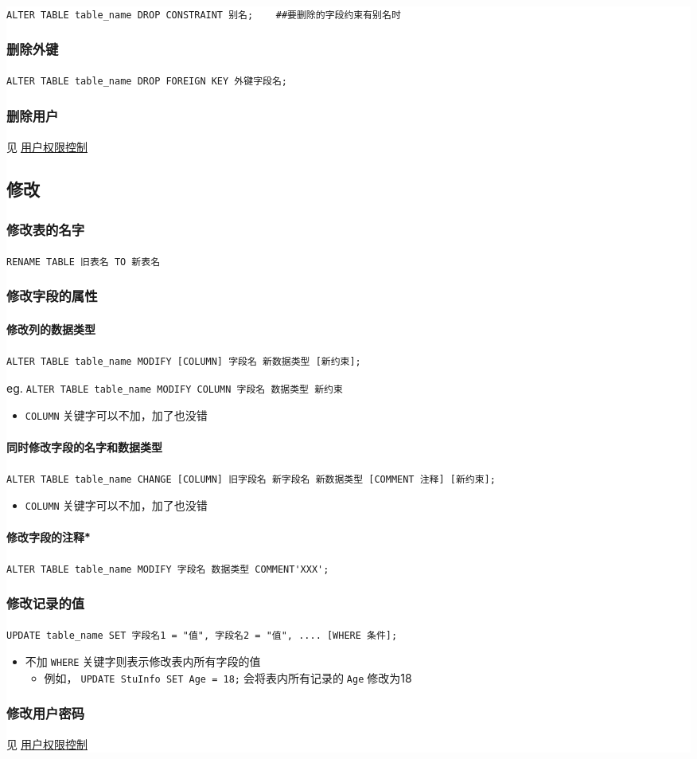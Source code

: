  `ALTER TABLE table_name DROP CONSTRAINT 别名;	##要删除的字段约束有别名时` 



### 删除外键

 `ALTER TABLE table_name DROP FOREIGN KEY 外键字段名;` 



### 删除用户

见 [用户权限控制](#quanxiankongzhi) 



## 修改

### 修改表的名字

 `RENAME TABLE 旧表名 TO 新表名` 



### 修改字段的属性

#### 修改列的数据类型

 `ALTER TABLE table_name MODIFY [COLUMN] 字段名 新数据类型 [新约束];` 

eg. `ALTER TABLE table_name MODIFY COLUMN 字段名 数据类型 新约束` 

-  `COLUMN` 关键字可以不加，加了也没错

#### 同时修改字段的名字和数据类型

 `ALTER TABLE table_name CHANGE [COLUMN] 旧字段名 新字段名 新数据类型 [COMMENT 注释] [新约束];` 

-  `COLUMN` 关键字可以不加，加了也没错

#### 修改字段的注释*

 `ALTER TABLE table_name MODIFY 字段名 数据类型 COMMENT'XXX';` 



### 修改记录的值

 `UPDATE table_name SET 字段名1 = "值", 字段名2 = "值", .... [WHERE 条件];` 

- 不加 `WHERE` 关键字则表示修改表内所有字段的值
  - 例如， `UPDATE StuInfo SET Age = 18;` 会将表内所有记录的 `Age` 修改为18



### 修改用户密码

见 [用户权限控制](#quanxiankongzhi) 


